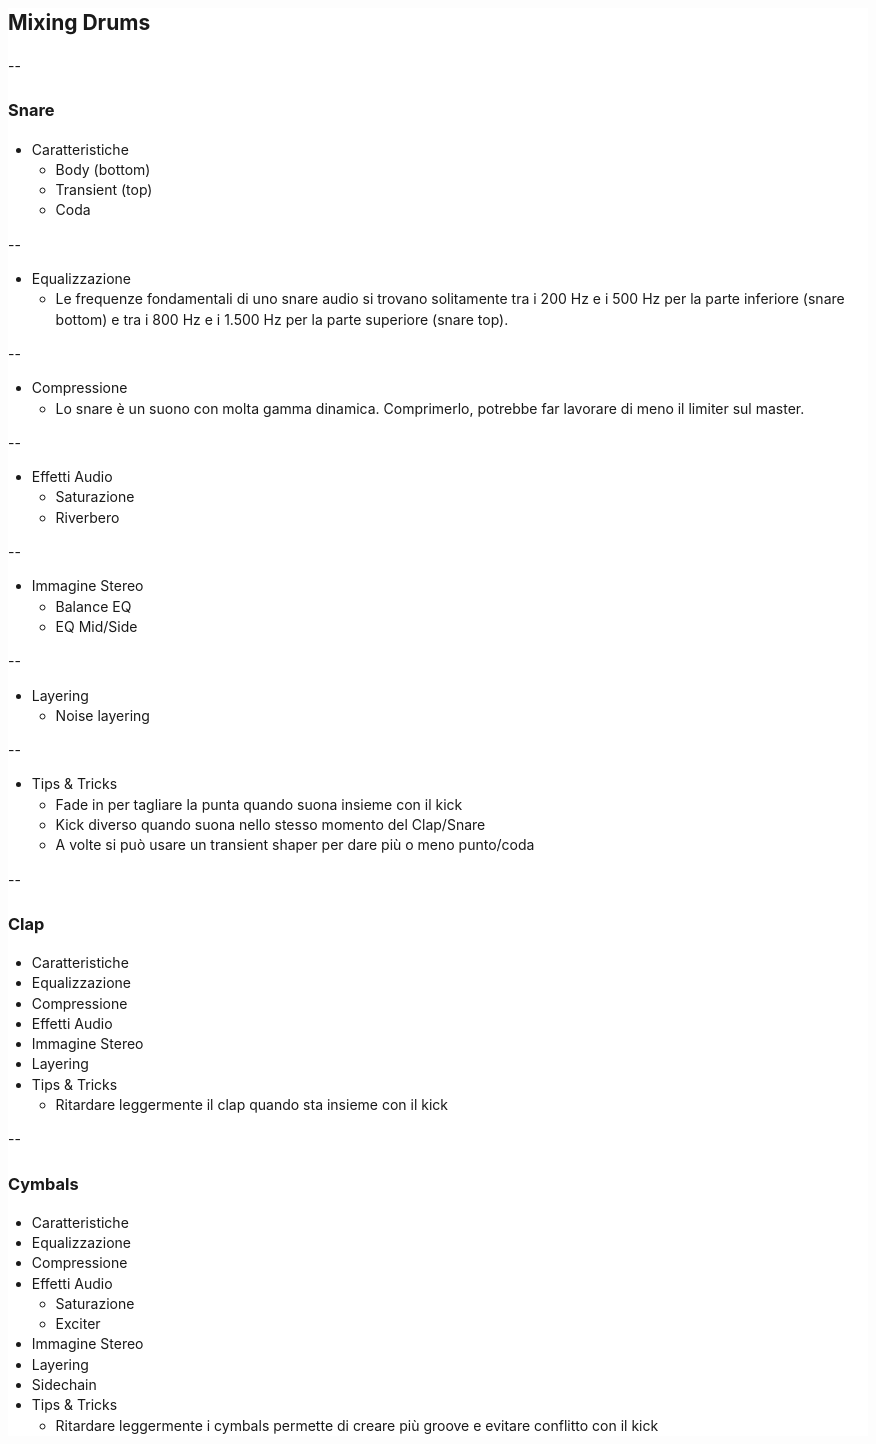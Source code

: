 ## Mixing Drums

--
### Snare
- Caratteristiche
	- Body (bottom)  
	- Transient (top)  
	- Coda  

--
- Equalizzazione
	- Le frequenze fondamentali di uno snare audio si trovano solitamente tra i 200 Hz e i 500 Hz per la parte inferiore (snare bottom) e tra i 800 Hz e i 1.500 Hz per la parte superiore (snare top).

--
- Compressione
	- Lo snare è un suono con molta gamma dinamica. Comprimerlo, potrebbe far lavorare di meno il limiter sul master.

--
- Effetti Audio
	- Saturazione
	- Riverbero

--
- Immagine Stereo
	- Balance EQ
	- EQ Mid/Side

--
- Layering
	- Noise layering

--
- Tips & Tricks
	- Fade in per tagliare la punta quando suona insieme con il kick
	- Kick diverso quando suona nello stesso momento del Clap/Snare
	- A volte si può usare un transient shaper per dare più o meno punto/coda

--
### Clap

- Caratteristiche
- Equalizzazione
- Compressione
- Effetti Audio
- Immagine Stereo
- Layering
- Tips & Tricks
	- Ritardare leggermente il clap quando sta insieme con il kick

--
### Cymbals
- Caratteristiche
- Equalizzazione
- Compressione
- Effetti Audio
	- Saturazione
	- Exciter 
- Immagine Stereo
- Layering
- Sidechain
- Tips & Tricks
	- Ritardare leggermente i cymbals permette di creare più groove e evitare conflitto con il kick
